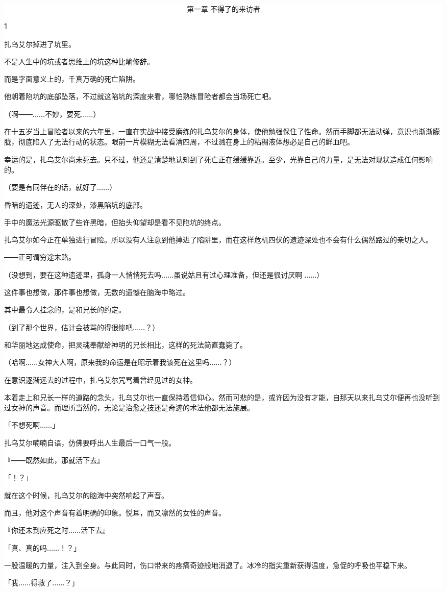 <p align="center">第一章 不得了的来访者</p>

1

扎乌艾尔掉进了坑里。

不是人生中的坑或者思维上的坑这种比喻修辞。

而是字面意义上的，千真万确的死亡陷阱。

他朝着陷坑的底部坠落，不过就这陷坑的深度来看，哪怕熟练冒险者都会当场死亡吧。

（啊——……不妙，要死……）

在十五岁当上冒险者以来的六年里，一直在实战中接受磨练的扎乌艾尔的身体，使他勉强保住了性命。然而手脚都无法动弹，意识也渐渐朦胧，彻底陷入了无法行动的状态。眼前一片模糊无法看清四周，不过溅在身上的粘稠液体想必是自己的鲜血吧。

幸运的是，扎乌艾尔尚未死去。只不过，他还是清楚地认知到了死亡正在缓缓靠近。至少，光靠自己的力量，是无法对现状造成任何影响的。

（要是有同伴在的话，就好了……）

昏暗的遗迹，无人的深处，漆黑陷坑的底部。

手中的魔法光源驱散了些许黑暗，但抬头仰望却是看不见陷坑的终点。

扎乌艾尔如今正在单独进行冒险。所以没有人注意到他掉进了陷阱里，而在这样危机四伏的遗迹深处也不会有什么偶然路过的亲切之人。

——正可谓穷途末路。

（没想到，要在这种遗迹里，孤身一人悄悄死去吗……虽说姑且有过心理准备，但还是很讨厌啊 ……）

这件事也想做，那件事也想做，无数的遗憾在脑海中略过。

其中最令人挂念的，是和兄长的约定。

（到了那个世界，估计会被骂的得很惨吧……？）

和华丽地达成使命，把灵魂奉献给神明的兄长相比，这样的死法简直蠢毙了。

（哈啊……女神大人啊，原来我的命运是在昭示着我该死在这里吗……？）

在意识逐渐远去的过程中，扎乌艾尔咒骂着曾经见过的女神。

本着走上和兄长一样的道路的念头，扎乌艾尔也一直保持着信仰心。然而可悲的是，或许因为没有才能，自那天以来扎乌艾尔便再也没听到过女神的声音。而理所当然的，无论是治愈之技还是奇迹的术法他都无法施展。

「不想死啊……」

扎乌艾尔喃喃自语，仿佛要呼出人生最后一口气一般。

『——既然如此，那就活下去』

「！？」

就在这个时候，扎乌艾尔的脑海中突然响起了声音。

而且，他对这个声音有着明确的印象。悦耳，而又凛然的女性的声音。

『你还未到应死之时……活下去』

「真、真的吗……！？」

一股温暖的力量，注入到全身。与此同时，伤口带来的疼痛奇迹般地消退了。冰冷的指尖重新获得温度，急促的呼吸也平稳下来。

「我……得救了……？」

